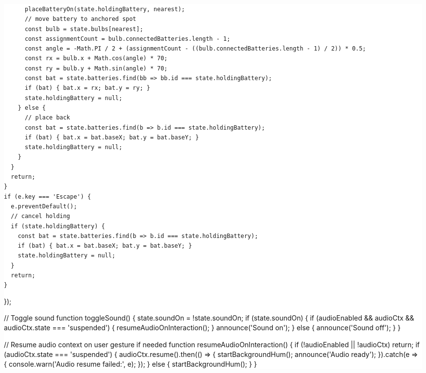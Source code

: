           placeBatteryOn(state.holdingBattery, nearest);
          // move battery to anchored spot
          const bulb = state.bulbs[nearest];
          const assignmentCount = bulb.connectedBatteries.length - 1;
          const angle = -Math.PI / 2 + (assignmentCount - ((bulb.connectedBatteries.length - 1) / 2)) * 0.5;
          const rx = bulb.x + Math.cos(angle) * 70;
          const ry = bulb.y + Math.sin(angle) * 70;
          const bat = state.batteries.find(bb => bb.id === state.holdingBattery);
          if (bat) { bat.x = rx; bat.y = ry; }
          state.holdingBattery = null;
        } else {
          // place back
          const bat = state.batteries.find(b => b.id === state.holdingBattery);
          if (bat) { bat.x = bat.baseX; bat.y = bat.baseY; }
          state.holdingBattery = null;
        }
      }
      return;
    }
    if (e.key === 'Escape') {
      e.preventDefault();
      // cancel holding
      if (state.holdingBattery) {
        const bat = state.batteries.find(b => b.id === state.holdingBattery);
        if (bat) { bat.x = bat.baseX; bat.y = bat.baseY; }
        state.holdingBattery = null;
      }
      return;
    }
  });

  // Toggle sound
  function toggleSound() {
    state.soundOn = !state.soundOn;
    if (state.soundOn) {
      if (audioEnabled && audioCtx && audioCtx.state === 'suspended') {
        resumeAudioOnInteraction();
      }
      announce('Sound on');
    } else {
      announce('Sound off');
    }
  }

  // Resume audio context on user gesture if needed
  function resumeAudioOnInteraction() {
    if (!audioEnabled || !audioCtx) return;
    if (audioCtx.state === 'suspended') {
      audioCtx.resume().then(() => {
        startBackgroundHum();
        announce('Audio ready');
      }).catch(e => {
        console.warn('Audio resume failed:', e);
      });
    } else {
      startBackgroundHum();
    }
  }
